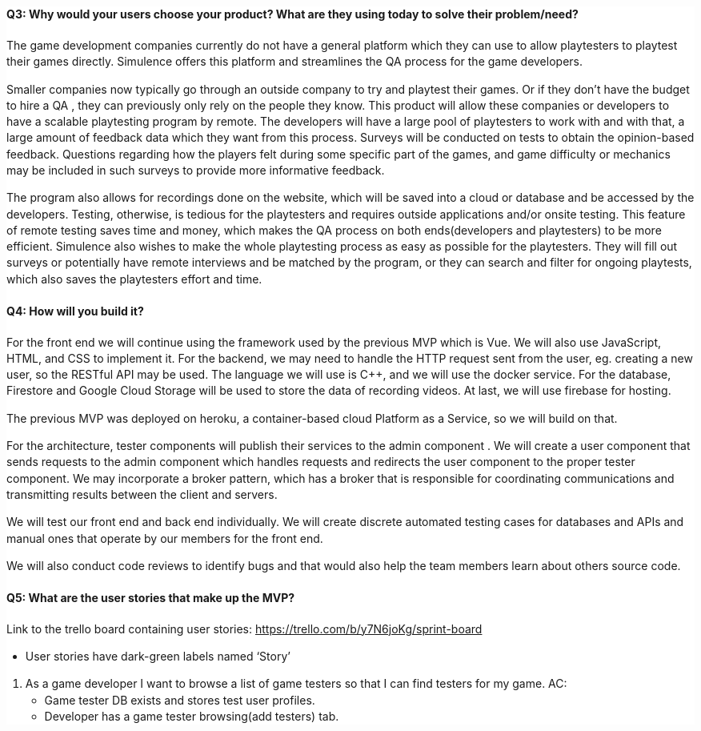 #### Q3: Why would your users choose your product? What are they using today to solve their problem/need?

The game development companies currently do not have a general platform which they can use to allow playtesters to playtest their games directly. Simulence offers this platform and streamlines the QA process for the game developers.

Smaller companies now typically go through an outside company to try and playtest their games. Or if they don’t have the budget to hire a QA , they can previously only rely on the people they know. This product will allow these companies or developers to have a scalable playtesting program by remote. The developers will have a large pool of playtesters to work with and with that, a large amount of feedback data which they want from this process. Surveys will be conducted on tests to obtain the opinion-based feedback. Questions regarding how the players felt during some specific part of the games, and game difficulty or mechanics may be included in such surveys to provide more informative feedback.

The program also allows for recordings done on the website, which will be saved into a cloud or database and be accessed by the developers. Testing, otherwise, is tedious for the playtesters and requires outside applications and/or onsite testing. This feature of remote testing saves time and money, which makes the QA process on both ends(developers and playtesters) to be more efficient. Simulence also wishes to make the whole playtesting process as easy as possible for the playtesters. They will fill out surveys or potentially have remote interviews and be matched by the program, or they can search and filter for ongoing playtests, which also saves the playtesters effort and time.

#### Q4: How will you build it?

For the front end we will continue using the framework used by the previous MVP which is Vue. We will also use JavaScript, HTML, and CSS to implement it. For the backend, we may need to handle the HTTP request sent from the user, eg. creating a new user, so the RESTful API may be used. The language we will use is C++, and we will use the docker service. For the database, Firestore and Google Cloud Storage will be used to store the data of recording videos. At last, we will use firebase for hosting.

The previous MVP was deployed on heroku, a container-based cloud Platform as a Service, so we will build on that. 

For the architecture, tester components will publish their services to the admin component . We will create a user component that sends requests to the admin component which handles requests and redirects the user component to the proper tester component.  We may incorporate a broker pattern, which has a broker that is responsible for coordinating communications and transmitting results between the client and servers.

We will test our front end and back end individually. We will create discrete automated testing cases for databases and APIs and manual ones that operate by our members for the front end.

We will also conduct code reviews to identify bugs and that would also help the team members learn about others source code. 


#### Q5: What are the user stories that make up the MVP?

Link to the trello board containing user stories: https://trello.com/b/y7N6joKg/sprint-board
* User stories have dark-green labels named ‘Story’

1. As a game developer I want to browse a list of game testers so that I can find testers for my game.
AC: 
    * Game tester DB exists and stores test user profiles.
    * Developer has a game tester browsing(add testers) tab.
